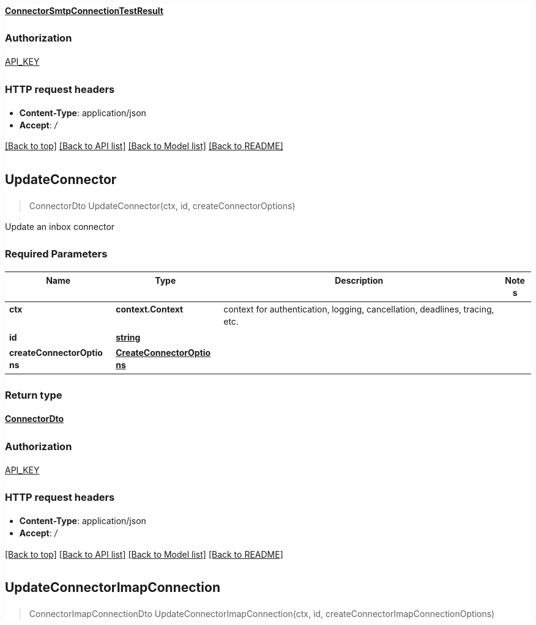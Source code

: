 [**ConnectorSmtpConnectionTestResult**](ConnectorSmtpConnectionTestResult)

### Authorization

[API_KEY](../README#API_KEY)

### HTTP request headers

- **Content-Type**: application/json
- **Accept**: */*

[[Back to top]](#) [[Back to API list]](../README#documentation-for-api-endpoints)
[[Back to Model list]](../README#documentation-for-models)
[[Back to README]](../README)


## UpdateConnector

> ConnectorDto UpdateConnector(ctx, id, createConnectorOptions)

Update an inbox connector

### Required Parameters


Name | Type | Description  | Notes
------------- | ------------- | ------------- | -------------
**ctx** | **context.Context** | context for authentication, logging, cancellation, deadlines, tracing, etc.
**id** | [**string**]()|  | 
**createConnectorOptions** | [**CreateConnectorOptions**](CreateConnectorOptions)|  | 

### Return type

[**ConnectorDto**](ConnectorDto)

### Authorization

[API_KEY](../README#API_KEY)

### HTTP request headers

- **Content-Type**: application/json
- **Accept**: */*

[[Back to top]](#) [[Back to API list]](../README#documentation-for-api-endpoints)
[[Back to Model list]](../README#documentation-for-models)
[[Back to README]](../README)


## UpdateConnectorImapConnection

> ConnectorImapConnectionDto UpdateConnectorImapConnection(ctx, id, createConnectorImapConnectionOptions)
